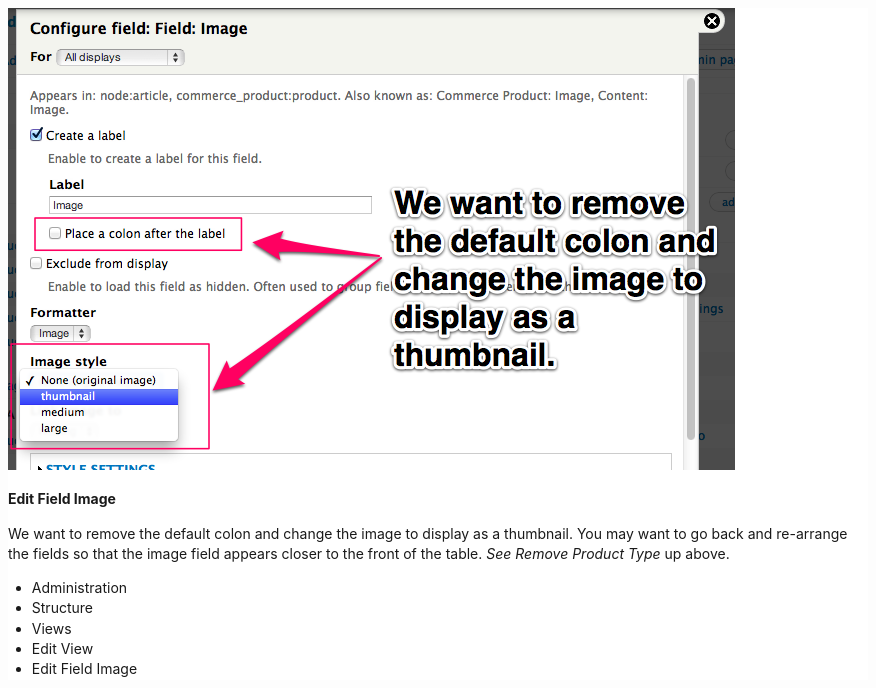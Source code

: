 ![We want to remove the default colon and change the image to display as a thumbnail.](../../images/Prod-Admin-ViewEdit-step5.png)

**Edit Field Image**

<p>We want to remove the default colon and change the image to display
as a thumbnail. You may want to go back and re-arrange the fields so
that the image field appears closer to the front of the table. <em>See
Remove Product Type</em> up above.</p>
    
<ul class="screenshot_breadcrumbs">
    <li class="first">Administration</li>
    <li>Structure</li>
    <li>Views</li>
    <li>Edit View</li>
    <li class="last">Edit Field Image</li>
</ul>
